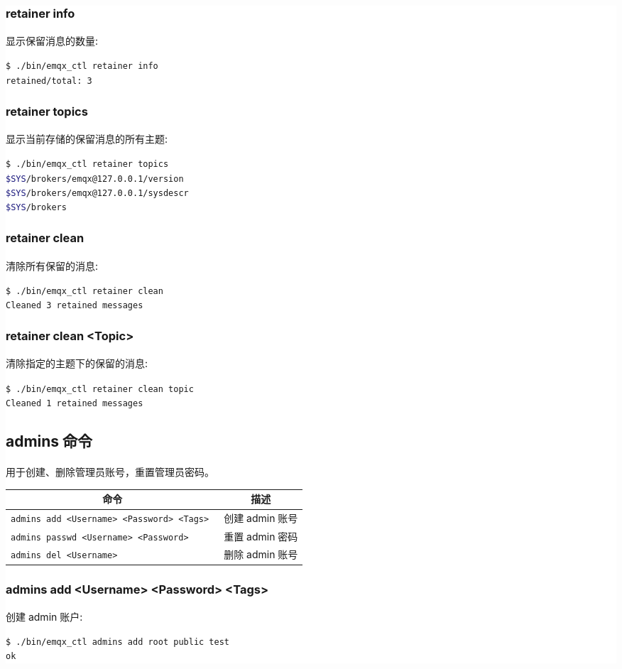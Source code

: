 ### retainer info

显示保留消息的数量:

```bash
$ ./bin/emqx_ctl retainer info
retained/total: 3
```

### retainer topics

显示当前存储的保留消息的所有主题:

```bash
$ ./bin/emqx_ctl retainer topics
$SYS/brokers/emqx@127.0.0.1/version
$SYS/brokers/emqx@127.0.0.1/sysdescr
$SYS/brokers
```

### retainer clean

清除所有保留的消息:

```bash
$ ./bin/emqx_ctl retainer clean
Cleaned 3 retained messages
```

### retainer clean \<Topic>

清除指定的主题下的保留的消息:

```bash
$ ./bin/emqx_ctl retainer clean topic
Cleaned 1 retained messages
```

## admins 命令

用于创建、删除管理员账号，重置管理员密码。

| 命令                                       | 描述            |
| ------------------------------------------ | --------------- |
| `admins add <Username> <Password> <Tags> ` | 创建 admin 账号 |
| `admins passwd <Username> <Password>     ` | 重置 admin 密码 |
| `admins del <Username>                   ` | 删除 admin 账号 |

### admins add \<Username> \<Password> \<Tags>

创建 admin 账户:

```bash
$ ./bin/emqx_ctl admins add root public test
ok
```

